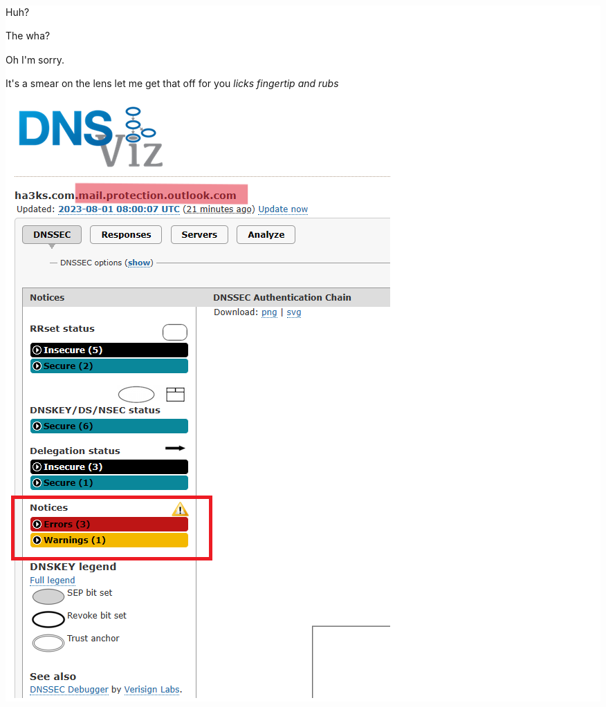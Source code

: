 Huh?

The wha?

Oh I'm sorry.

It's a smear on the lens let me get that off for you *licks fingertip and rubs*

![Eh, best I can do, must be on of them, permanent markers he uses...](/assets/blog/technical_writing/ha3ksDNS3.png)
